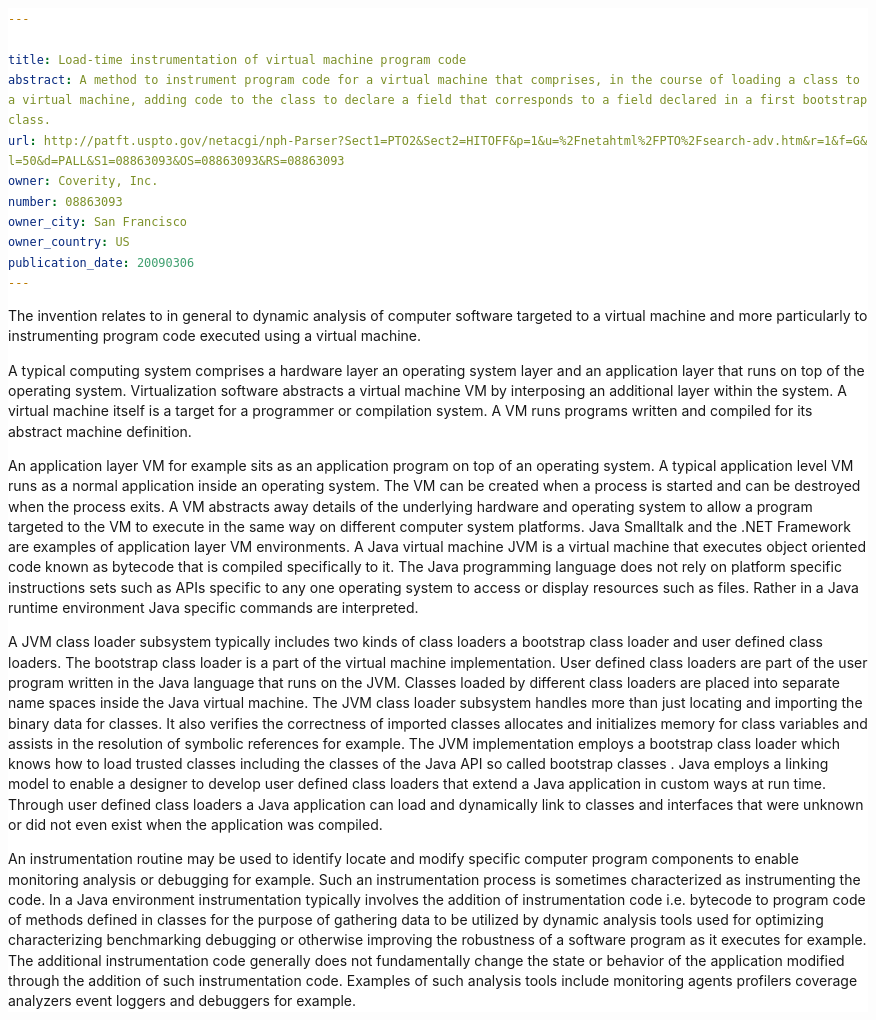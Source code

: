 ```yaml
---

title: Load-time instrumentation of virtual machine program code
abstract: A method to instrument program code for a virtual machine that comprises, in the course of loading a class to a virtual machine, adding code to the class to declare a field that corresponds to a field declared in a first bootstrap class.
url: http://patft.uspto.gov/netacgi/nph-Parser?Sect1=PTO2&Sect2=HITOFF&p=1&u=%2Fnetahtml%2FPTO%2Fsearch-adv.htm&r=1&f=G&l=50&d=PALL&S1=08863093&OS=08863093&RS=08863093
owner: Coverity, Inc.
number: 08863093
owner_city: San Francisco
owner_country: US
publication_date: 20090306
---
```

The invention relates to in general to dynamic analysis of computer software targeted to a virtual machine and more particularly to instrumenting program code executed using a virtual machine.

A typical computing system comprises a hardware layer an operating system layer and an application layer that runs on top of the operating system. Virtualization software abstracts a virtual machine VM by interposing an additional layer within the system. A virtual machine itself is a target for a programmer or compilation system. A VM runs programs written and compiled for its abstract machine definition.

An application layer VM for example sits as an application program on top of an operating system. A typical application level VM runs as a normal application inside an operating system. The VM can be created when a process is started and can be destroyed when the process exits. A VM abstracts away details of the underlying hardware and operating system to allow a program targeted to the VM to execute in the same way on different computer system platforms. Java Smalltalk and the .NET Framework are examples of application layer VM environments. A Java virtual machine JVM is a virtual machine that executes object oriented code known as bytecode that is compiled specifically to it. The Java programming language does not rely on platform specific instructions sets such as APIs specific to any one operating system to access or display resources such as files. Rather in a Java runtime environment Java specific commands are interpreted.

A JVM class loader subsystem typically includes two kinds of class loaders a bootstrap class loader and user defined class loaders. The bootstrap class loader is a part of the virtual machine implementation. User defined class loaders are part of the user program written in the Java language that runs on the JVM. Classes loaded by different class loaders are placed into separate name spaces inside the Java virtual machine. The JVM class loader subsystem handles more than just locating and importing the binary data for classes. It also verifies the correctness of imported classes allocates and initializes memory for class variables and assists in the resolution of symbolic references for example. The JVM implementation employs a bootstrap class loader which knows how to load trusted classes including the classes of the Java API so called bootstrap classes . Java employs a linking model to enable a designer to develop user defined class loaders that extend a Java application in custom ways at run time. Through user defined class loaders a Java application can load and dynamically link to classes and interfaces that were unknown or did not even exist when the application was compiled.

An instrumentation routine may be used to identify locate and modify specific computer program components to enable monitoring analysis or debugging for example. Such an instrumentation process is sometimes characterized as instrumenting the code. In a Java environment instrumentation typically involves the addition of instrumentation code i.e. bytecode to program code of methods defined in classes for the purpose of gathering data to be utilized by dynamic analysis tools used for optimizing characterizing benchmarking debugging or otherwise improving the robustness of a software program as it executes for example. The additional instrumentation code generally does not fundamentally change the state or behavior of the application modified through the addition of such instrumentation code. Examples of such analysis tools include monitoring agents profilers coverage analyzers event loggers and debuggers for example.

